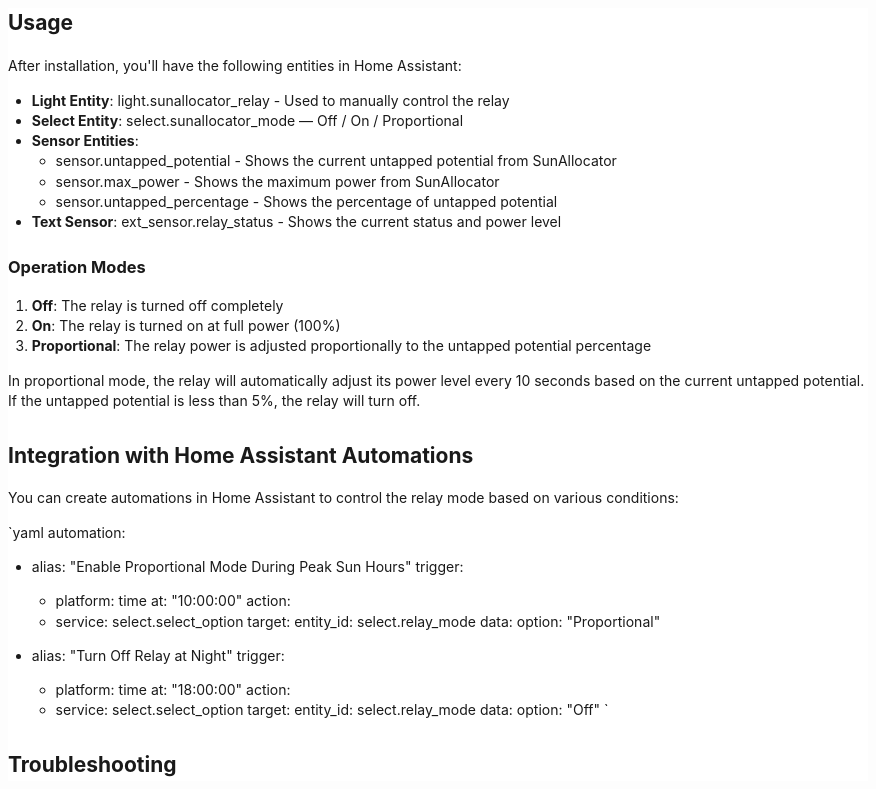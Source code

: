 ## Usage

After installation, you'll have the following entities in Home Assistant:

- **Light Entity**: light.sunallocator_relay - Used to manually control the relay
- **Select Entity**: select.sunallocator_mode — Off / On / Proportional
- **Sensor Entities**:
  - sensor.untapped_potential - Shows the current untapped potential from SunAllocator
  - sensor.max_power - Shows the maximum power from SunAllocator
  - sensor.untapped_percentage - Shows the percentage of untapped potential
- **Text Sensor**: 	ext_sensor.relay_status - Shows the current status and power level

### Operation Modes

1. **Off**: The relay is turned off completely
2. **On**: The relay is turned on at full power (100%)
3. **Proportional**: The relay power is adjusted proportionally to the untapped potential percentage

In proportional mode, the relay will automatically adjust its power level every 10 seconds based on the current untapped potential. If the untapped potential is less than 5%, the relay will turn off.

## Integration with Home Assistant Automations

You can create automations in Home Assistant to control the relay mode based on various conditions:

`yaml
automation:
  - alias: "Enable Proportional Mode During Peak Sun Hours"
    trigger:
      - platform: time
        at: "10:00:00"
    action:
      - service: select.select_option
        target:
          entity_id: select.relay_mode
        data:
          option: "Proportional"
          
  - alias: "Turn Off Relay at Night"
    trigger:
      - platform: time
        at: "18:00:00"
    action:
      - service: select.select_option
        target:
          entity_id: select.relay_mode
        data:
          option: "Off"
`

## Troubleshooting
